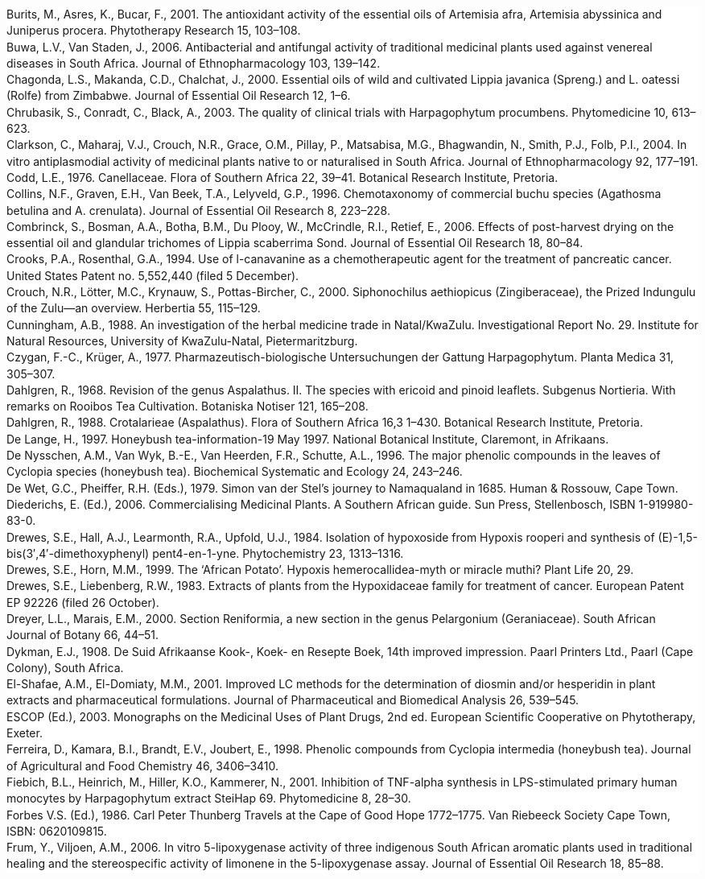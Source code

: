 Burits, M., Asres, K., Bucar, F., 2001. The antioxidant activity of the essential oils of Artemisia afra, Artemisia abyssinica and Juniperus procera. Phytotherapy Research 15, 103–108.   
Buwa, L.V., Van Staden, J., 2006. Antibacterial and antifungal activity of traditional medicinal plants used against venereal diseases in South Africa. Journal of Ethnopharmacology 103, 139–142.   
Chagonda, L.S., Makanda, C.D., Chalchat, J., 2000. Essential oils of wild and cultivated Lippia javanica (Spreng.) and L. oatessi (Rolfe) from Zimbabwe. Journal of Essential Oil Research 12, 1–6.   
Chrubasik, S., Conradt, C., Black, A., 2003. The quality of clinical trials with Harpagophytum procumbens. Phytomedicine 10, 613–623.   
Clarkson, C., Maharaj, V.J., Crouch, N.R., Grace, O.M., Pillay, P., Matsabisa, M.G., Bhagwandin, N., Smith, P.J., Folb, P.I., 2004. In vitro antiplasmodial activity of medicinal plants native to or naturalised in South Africa. Journal of Ethnopharmacology 92, 177–191.   
Codd, L.E., 1976. Canellaceae. Flora of Southern Africa 22, 39–41. Botanical Research Institute, Pretoria.   
Collins, N.F., Graven, E.H., Van Beek, T.A., Lelyveld, G.P., 1996. Chemotaxonomy of commercial buchu species (Agathosma betulina and A. crenulata). Journal of Essential Oil Research 8, 223–228.   
Combrinck, S., Bosman, A.A., Botha, B.M., Du Plooy, W., McCrindle, R.I., Retief, E., 2006. Effects of post-harvest drying on the essential oil and glandular trichomes of Lippia scaberrima Sond. Journal of Essential Oil Research 18, 80–84.   
Crooks, P.A., Rosenthal, G.A., 1994. Use of l-canavanine as a chemotherapeutic agent for the treatment of pancreatic cancer. United States Patent no. 5,552,440 (filed 5 December).   
Crouch, N.R., Lötter, M.C., Krynauw, S., Pottas-Bircher, C., 2000. Siphonochilus aethiopicus (Zingiberaceae), the Prized Indungulu of the Zulu—an overview. Herbertia 55, 115–129.   
Cunningham, A.B., 1988. An investigation of the herbal medicine trade in Natal/KwaZulu. Investigational Report No. 29. Institute for Natural Resources, University of KwaZulu-Natal, Pietermaritzburg.   
Czygan, F.-C., Krüger, A., 1977. Pharmazeutisch-biologische Untersuchungen der Gattung Harpagophytum. Planta Medica 31, 305–307.   
Dahlgren, R., 1968. Revision of the genus Aspalathus. II. The species with ericoid and pinoid leaflets. Subgenus Nortieria. With remarks on Rooibos Tea Cultivation. Botaniska Notiser 121, 165–208.   
Dahlgren, R., 1988. Crotalarieae (Aspalathus). Flora of Southern Africa 16,3 1–430. Botanical Research Institute, Pretoria.   
De Lange, H., 1997. Honeybush tea-information-19 May 1997. National Botanical Institute, Claremont, in Afrikaans.   
De Nysschen, A.M., Van Wyk, B.-E., Van Heerden, F.R., Schutte, A.L., 1996. The major phenolic compounds in the leaves of Cyclopia species (honeybush tea). Biochemical Systematic and Ecology 24, 243–246.   
De Wet, G.C., Pheiffer, R.H. (Eds.), 1979. Simon van der Stel’s journey to Namaqualand in 1685. Human & Rossouw, Cape Town.   
Diederichs, E. (Ed.), 2006. Commercialising Medicinal Plants. A Southern African guide. Sun Press, Stellenbosch, ISBN 1-919980-83-0.   
Drewes, S.E., Hall, A.J., Learmonth, R.A., Upfold, U.J., 1984. Isolation of hypoxoside from Hypoxis rooperi and synthesis of (E)-1,5-bis(3′,4′-dimethoxyphenyl) pent4-en-1-yne. Phytochemistry 23, 1313–1316.   
Drewes, S.E., Horn, M.M., 1999. The ‘African Potato’. Hypoxis hemerocallidea-myth or miracle muthi? Plant Life 20, 29.   
Drewes, S.E., Liebenberg, R.W., 1983. Extracts of plants from the Hypoxidaceae family for treatment of cancer. European Patent EP 92226 (filed 26 October).   
Dreyer, L.L., Marais, E.M., 2000. Section Reniformia, a new section in the genus Pelargonium (Geraniaceae). South African Journal of Botany 66, 44–51.   
Dykman, E.J., 1908. De Suid Afrikaanse Kook-, Koek- en Resepte Boek, 14th improved impression. Paarl Printers Ltd., Paarl (Cape Colony), South Africa.   
El-Shafae, A.M., El-Domiaty, M.M., 2001. Improved LC methods for the determination of diosmin and/or hesperidin in plant extracts and pharmaceutical formulations. Journal of Pharmaceutical and Biomedical Analysis 26, 539–545.   
ESCOP (Ed.), 2003. Monographs on the Medicinal Uses of Plant Drugs, 2nd ed. European Scientific Cooperative on Phytotherapy, Exeter.   
Ferreira, D., Kamara, B.I., Brandt, E.V., Joubert, E., 1998. Phenolic compounds from Cyclopia intermedia (honeybush tea). Journal of Agricultural and Food Chemistry 46, 3406–3410.   
Fiebich, B.L., Heinrich, M., Hiller, K.O., Kammerer, N., 2001. Inhibition of TNF-alpha synthesis in LPS-stimulated primary human monocytes by Harpagophytum extract SteiHap 69. Phytomedicine 8, 28–30.   
Forbes V.S. (Ed.), 1986. Carl Peter Thunberg Travels at the Cape of Good Hope 1772–1775. Van Riebeeck Society Cape Town, ISBN: 0620109815.   
Frum, Y., Viljoen, A.M., 2006. In vitro 5-lipoxygenase activity of three indigenous South African aromatic plants used in traditional healing and the stereospecific activity of limonene in the 5-lipoxygenase assay. Journal of Essential Oil Research 18, 85–88.   